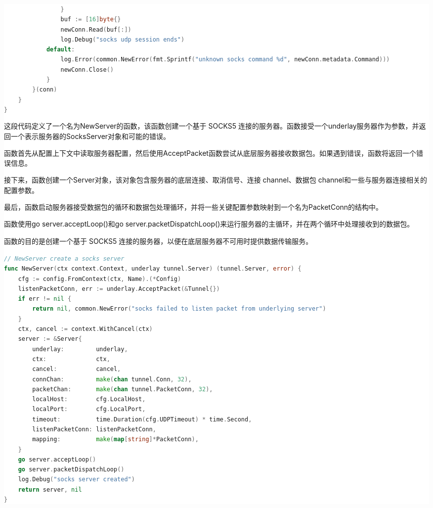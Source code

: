 ```go
				}
				buf := [16]byte{}
				newConn.Read(buf[:])
				log.Debug("socks udp session ends")
			default:
				log.Error(common.NewError(fmt.Sprintf("unknown socks command %d", newConn.metadata.Command)))
				newConn.Close()
			}
		}(conn)
	}
}

```

这段代码定义了一个名为NewServer的函数，该函数创建一个基于 SOCKS5 连接的服务器。函数接受一个underlay服务器作为参数，并返回一个表示服务器的SocksServer对象和可能的错误。

函数首先从配置上下文中读取服务器配置，然后使用AcceptPacket函数尝试从底层服务器接收数据包。如果遇到错误，函数将返回一个错误信息。

接下来，函数创建一个Server对象，该对象包含服务器的底层连接、取消信号、连接 channel、数据包 channel和一些与服务器连接相关的配置参数。

最后，函数启动服务器接受数据包的循环和数据包处理循环，并将一些关键配置参数映射到一个名为PacketConn的结构中。

函数使用go server.acceptLoop()和go server.packetDispatchLoop()来运行服务器的主循环，并在两个循环中处理接收到的数据包。

函数的目的是创建一个基于 SOCKS5 连接的服务器，以便在底层服务器不可用时提供数据传输服务。


```go
// NewServer create a socks server
func NewServer(ctx context.Context, underlay tunnel.Server) (tunnel.Server, error) {
	cfg := config.FromContext(ctx, Name).(*Config)
	listenPacketConn, err := underlay.AcceptPacket(&Tunnel{})
	if err != nil {
		return nil, common.NewError("socks failed to listen packet from underlying server")
	}
	ctx, cancel := context.WithCancel(ctx)
	server := &Server{
		underlay:         underlay,
		ctx:              ctx,
		cancel:           cancel,
		connChan:         make(chan tunnel.Conn, 32),
		packetChan:       make(chan tunnel.PacketConn, 32),
		localHost:        cfg.LocalHost,
		localPort:        cfg.LocalPort,
		timeout:          time.Duration(cfg.UDPTimeout) * time.Second,
		listenPacketConn: listenPacketConn,
		mapping:          make(map[string]*PacketConn),
	}
	go server.acceptLoop()
	go server.packetDispatchLoop()
	log.Debug("socks server created")
	return server, nil
}

```